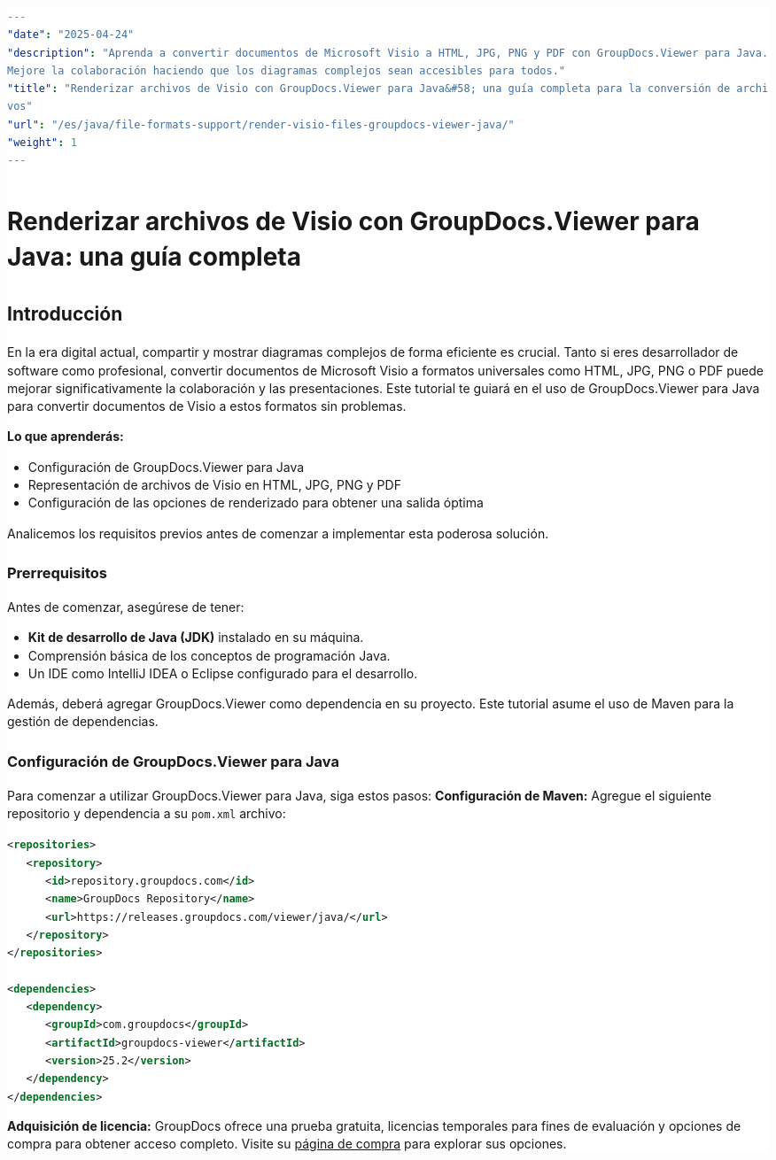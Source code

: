 ```yaml
---
"date": "2025-04-24"
"description": "Aprenda a convertir documentos de Microsoft Visio a HTML, JPG, PNG y PDF con GroupDocs.Viewer para Java. Mejore la colaboración haciendo que los diagramas complejos sean accesibles para todos."
"title": "Renderizar archivos de Visio con GroupDocs.Viewer para Java&#58; una guía completa para la conversión de archivos"
"url": "/es/java/file-formats-support/render-visio-files-groupdocs-viewer-java/"
"weight": 1
---
```


# Renderizar archivos de Visio con GroupDocs.Viewer para Java: una guía completa
## Introducción
En la era digital actual, compartir y mostrar diagramas complejos de forma eficiente es crucial. Tanto si eres desarrollador de software como profesional, convertir documentos de Microsoft Visio a formatos universales como HTML, JPG, PNG o PDF puede mejorar significativamente la colaboración y las presentaciones. Este tutorial te guiará en el uso de GroupDocs.Viewer para Java para convertir documentos de Visio a estos formatos sin problemas.

**Lo que aprenderás:**
- Configuración de GroupDocs.Viewer para Java
- Representación de archivos de Visio en HTML, JPG, PNG y PDF
- Configuración de las opciones de renderizado para obtener una salida óptima

Analicemos los requisitos previos antes de comenzar a implementar esta poderosa solución.
### Prerrequisitos
Antes de comenzar, asegúrese de tener:
- **Kit de desarrollo de Java (JDK)** instalado en su máquina.
- Comprensión básica de los conceptos de programación Java.
- Un IDE como IntelliJ IDEA o Eclipse configurado para el desarrollo.

Además, deberá agregar GroupDocs.Viewer como dependencia en su proyecto. Este tutorial asume el uso de Maven para la gestión de dependencias.
### Configuración de GroupDocs.Viewer para Java
Para comenzar a utilizar GroupDocs.Viewer para Java, siga estos pasos:
**Configuración de Maven:**
Agregue el siguiente repositorio y dependencia a su `pom.xml` archivo:
```xml
<repositories>
   <repository>
      <id>repository.groupdocs.com</id>
      <name>GroupDocs Repository</name>
      <url>https://releases.groupdocs.com/viewer/java/</url>
   </repository>
</repositories>

<dependencies>
   <dependency>
      <groupId>com.groupdocs</groupId>
      <artifactId>groupdocs-viewer</artifactId>
      <version>25.2</version>
   </dependency>
</dependencies>
```
**Adquisición de licencia:**
GroupDocs ofrece una prueba gratuita, licencias temporales para fines de evaluación y opciones de compra para obtener acceso completo. Visite su [página de compra](https://purchase.groupdocs.com/buy) para explorar sus opciones.